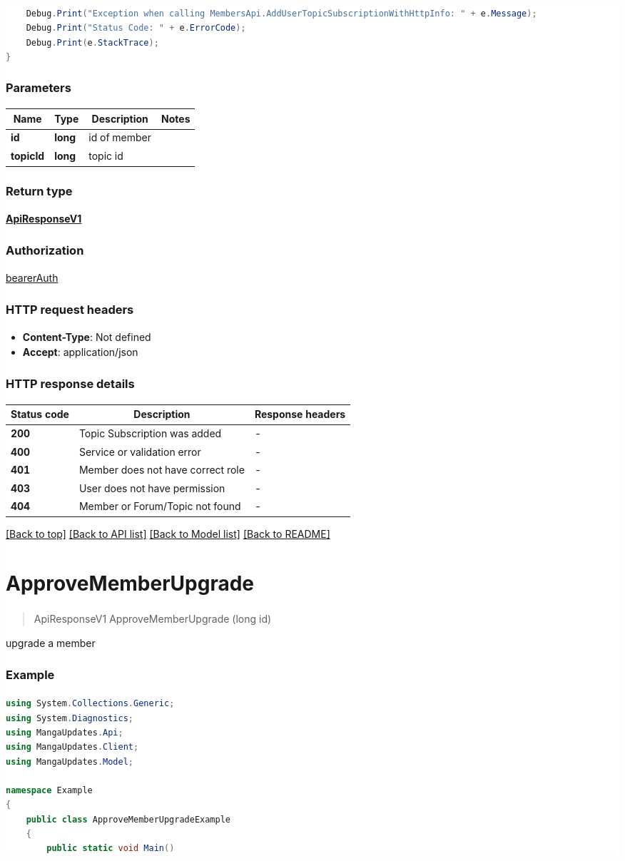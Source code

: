 ```csharp
    Debug.Print("Exception when calling MembersApi.AddUserTopicSubscriptionWithHttpInfo: " + e.Message);
    Debug.Print("Status Code: " + e.ErrorCode);
    Debug.Print(e.StackTrace);
}
```

### Parameters

| Name | Type | Description | Notes |
|------|------|-------------|-------|
| **id** | **long** | id of member |  |
| **topicId** | **long** | topic id |  |

### Return type

[**ApiResponseV1**](ApiResponseV1.md)

### Authorization

[bearerAuth](../README.md#bearerAuth)

### HTTP request headers

 - **Content-Type**: Not defined
 - **Accept**: application/json


### HTTP response details
| Status code | Description | Response headers |
|-------------|-------------|------------------|
| **200** | Topic Subscription was added |  -  |
| **400** | Service or validation error |  -  |
| **401** | Member does not have correct role |  -  |
| **403** | User does not have permission |  -  |
| **404** | Member or Forum/Topic not found |  -  |

[[Back to top]](#) [[Back to API list]](../README.md#documentation-for-api-endpoints) [[Back to Model list]](../README.md#documentation-for-models) [[Back to README]](../README.md)

<a id="approvememberupgrade"></a>
# **ApproveMemberUpgrade**
> ApiResponseV1 ApproveMemberUpgrade (long id)

upgrade a member

### Example
```csharp
using System.Collections.Generic;
using System.Diagnostics;
using MangaUpdates.Api;
using MangaUpdates.Client;
using MangaUpdates.Model;

namespace Example
{
    public class ApproveMemberUpgradeExample
    {
        public static void Main()
```